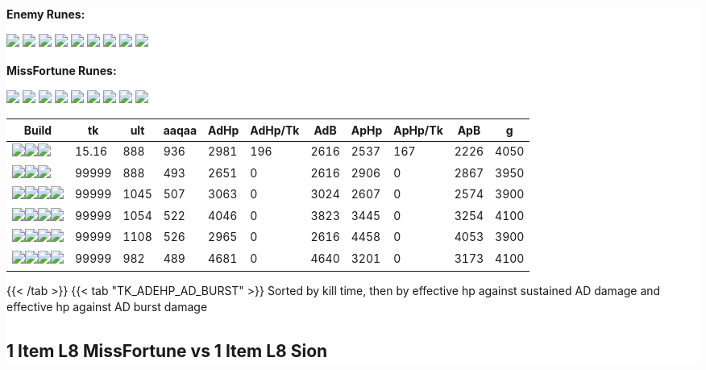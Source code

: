 
**Enemy Runes:**





![](/Styles/Resolve/GraspOfTheUndying/GraspOfTheUndying.png)
![](/Styles/Resolve/Demolish/Demolish.png)
![](/Styles/Resolve/SecondWind/SecondWind.png)
![](/Styles/Sorcery/Unflinching/Unflinching.png)
![](/Styles/Inspiration/MagicalFootwear/MagicalFootwear.png)
![](/Styles/Inspiration/CosmicInsight/CosmicInsight.png)
![](/StatMods/StatModsAdaptiveForceIcon.png)
![](/StatMods/StatModsArmorIcon.png)
![](/StatMods/StatModsArmorIcon.png)



**MissFortune Runes:**


![](/Styles/Precision/PressTheAttack/PressTheAttack.png)
![](/Styles/Precision/Overheal.png)
![](/Styles/Precision/LegendBloodline/LegendBloodline.png)
![](/Styles/Precision/CoupDeGrace/CoupDeGrace.png)
![](/Styles/Sorcery/AbsoluteFocus/AbsoluteFocus.png)
![](/Styles/Sorcery/GatheringStorm/GatheringStorm.png)
![](/StatMods/StatModsAdaptiveForceIcon.png)
![](/StatMods/StatModsAdaptiveForceIcon.png)
![](/StatMods/StatModsArmorIcon.png)





 Build |tk|ult|aaqaa|AdHp|AdHp/Tk|AdB|ApHp|ApHp/Tk|ApB|g
-|-|-|-|-|-|-|-|-|-|-
![](/item/3153.png)![](/item/1001.png)![](/item/1055.png)|15.16|888|936|2981|196|2616|2537|167|2226|4050
![](/item/3091.png)![](/item/1001.png)![](/item/1055.png)|99999|888|493|2651|0|2616|2906|0|2867|3950
![](/item/6609.png)![](/item/1001.png)![](/item/1055.png)![](/item/1036.png)|99999|1045|507|3063|0|3024|2607|0|2574|3900
![](/item/6673.png)![](/item/1001.png)![](/item/1055.png)![](/item/1036.png)|99999|1054|522|4046|0|3823|3445|0|3254|4100
![](/item/3156.png)![](/item/1001.png)![](/item/1055.png)![](/item/1036.png)|99999|1108|526|2965|0|2616|4458|0|4053|3900
![](/item/3026.png)![](/item/1001.png)![](/item/1055.png)![](/item/1036.png)|99999|982|489|4681|0|4640|3201|0|3173|4100
{{< /tab >}}
{{< tab "TK_ADEHP_AD_BURST" >}}
Sorted by kill time, then by effective hp against sustained AD damage and effective hp against AD burst damage
## 1 Item L8 MissFortune vs 1 Item L8 Sion
